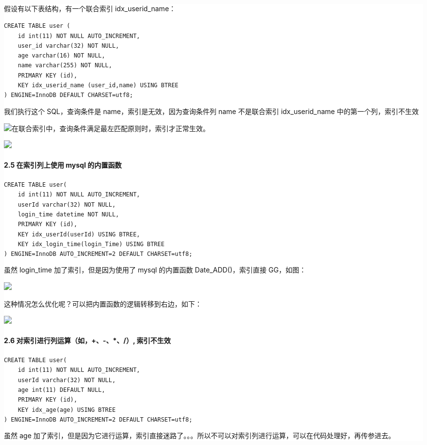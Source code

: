假设有以下表结构，有一个联合索引 idx_userid_name：

```mysql
CREATE TABLE user ( 
    id int(11) NOT NULL AUTO_INCREMENT, 
    user_id varchar(32) NOT NULL, 
    age varchar(16) NOT NULL, 
    name varchar(255) NOT NULL, 
    PRIMARY KEY (id), 
    KEY idx_userid_name (user_id,name) USING BTREE 
) ENGINE=InnoDB DEFAULT CHARSET=utf8;
```

我们执行这个 SQL，查询条件是 name，索引是无效，因为查询条件列 name 不是联合索引 idx_userid_name 中的第一个列，索引不生效

![](MySQL慢查询的原因分析.assets/DYAoLEcAnL.png!large)在联合索引中，查询条件满足最左匹配原则时，索引才正常生效。

![](MySQL慢查询的原因分析.assets/a3IVQs8NJ9.png!large)



#### 2.5 在索引列上使用 mysql 的内置函数

```mysql
CREATE TABLE user(
    id int(11) NOT NULL AUTO_INCREMENT,
    userId varchar(32) NOT NULL,
    login_time datetime NOT NULL, 
    PRIMARY KEY (id), 
    KEY idx_userId(userId) USING BTREE, 
    KEY idx_login_time(login_Time) USING BTREE 
) ENGINE=InnoDB AUTO_INCREMENT=2 DEFAULT CHARSET=utf8;
```

虽然 login_time 加了索引，但是因为使用了 mysql 的内置函数 Date_ADD()，索引直接 GG，如图：

![](MySQL慢查询的原因分析.assets/LzOjbFrfk0.png!large)

这种情况怎么优化呢？可以把内置函数的逻辑转移到右边，如下：

![](MySQL慢查询的原因分析.assets/LYAAbrRLgn.png!large)



#### 2.6 对索引进行列运算（如，+、-、*、/）, 索引不生效

```mysql
CREATE TABLE user(
    id int(11) NOT NULL AUTO_INCREMENT,
    userId varchar(32) NOT NULL,
    age int(11) DEFAULT NULL, 
    PRIMARY KEY (id), 
    KEY idx_age(age) USING BTREE 
) ENGINE=InnoDB AUTO_INCREMENT=2 DEFAULT CHARSET=utf8;
```

虽然 age 加了索引，但是因为它进行运算，索引直接迷路了。。。所以不可以对索引列进行运算，可以在代码处理好，再传参进去。
